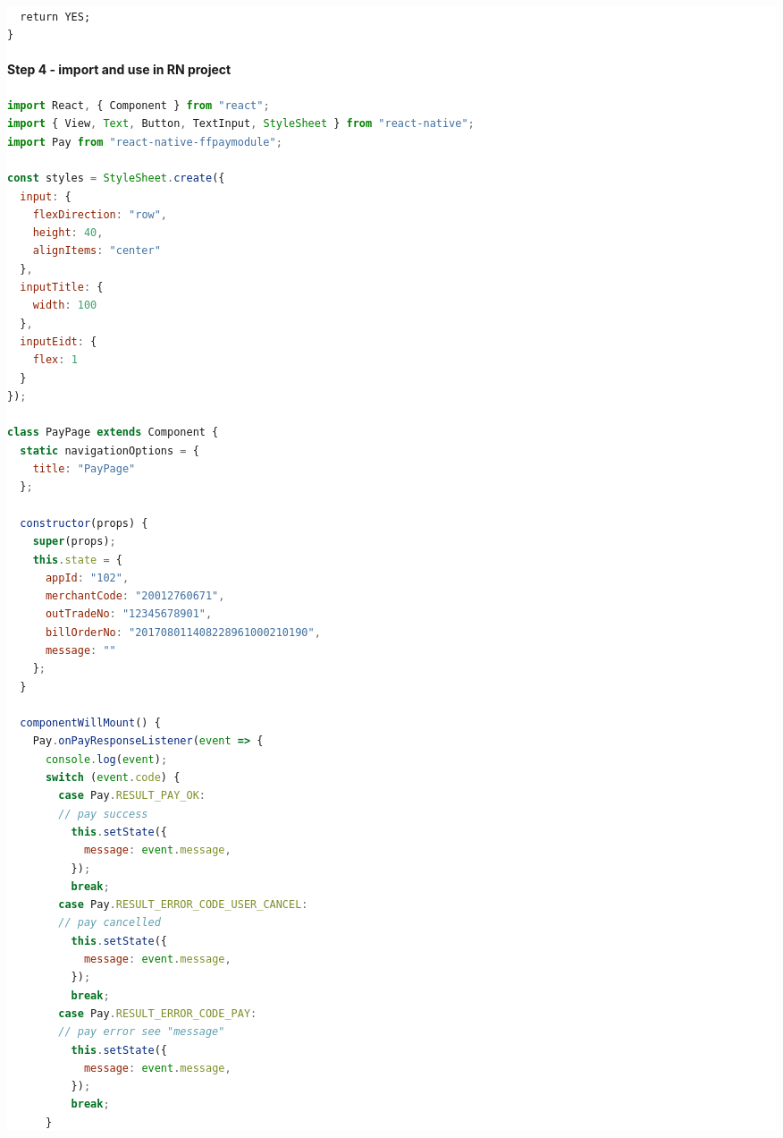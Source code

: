 ```
  return YES;
}
``` 

#### Step 4 - import and use in RN project

```javascript
import React, { Component } from "react";
import { View, Text, Button, TextInput, StyleSheet } from "react-native";
import Pay from "react-native-ffpaymodule";
   
const styles = StyleSheet.create({
  input: {
    flexDirection: "row",
    height: 40,
    alignItems: "center"
  },
  inputTitle: {
    width: 100
  },
  inputEidt: {
    flex: 1
  }
});

class PayPage extends Component {
  static navigationOptions = {
    title: "PayPage"
  };

  constructor(props) {
    super(props);
    this.state = {
      appId: "102",
      merchantCode: "20012760671",
      outTradeNo: "12345678901",
      billOrderNo: "201708011408228961000210190",
      message: ""
    };
  }

  componentWillMount() {
    Pay.onPayResponseListener(event => {
      console.log(event);
      switch (event.code) {
        case Pay.RESULT_PAY_OK:
        // pay success
          this.setState({
            message: event.message,
          });
          break;
        case Pay.RESULT_ERROR_CODE_USER_CANCEL:
        // pay cancelled
          this.setState({
            message: event.message,
          });
          break;
        case Pay.RESULT_ERROR_CODE_PAY:
        // pay error see "message"
          this.setState({
            message: event.message,
          });
          break;
      }
```